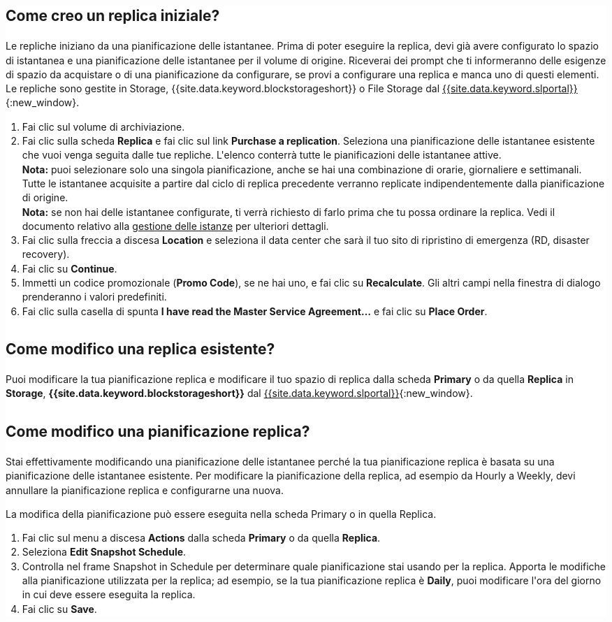 
## Come creo un replica iniziale?

Le repliche iniziano da una pianificazione delle istantanee. Prima di poter eseguire la replica, devi già avere configurato lo spazio di istantanea e una pianificazione delle istantanee per il volume di origine. Riceverai dei prompt che ti informeranno delle esigenze di spazio da acquistare o di una pianificazione da configurare, se provi a configurare una replica e manca uno di questi elementi. Le repliche sono gestite in Storage, {{site.data.keyword.blockstorageshort}} o File Storage dal [{{site.data.keyword.slportal}}](https://control.softlayer.com/){:new_window}.

1. Fai clic sul volume di archiviazione.
2. Fai clic sulla scheda **Replica** e fai clic sul link **Purchase a replication**.
Seleziona una pianificazione delle istantanee esistente che vuoi venga seguita dalle tue repliche. L'elenco conterrà tutte le pianificazioni delle istantanee attive. <br />
  **Nota:** puoi selezionare solo una singola pianificazione, anche se hai una combinazione di orarie, giornaliere e settimanali.  Tutte le istantanee acquisite a partire dal ciclo di replica precedente verranno replicate indipendentemente dalla pianificazione di origine.<br />
  **Nota:** se non hai delle istantanee configurate, ti verrà richiesto di farlo prima che tu possa ordinare la replica. Vedi il documento relativo alla [gestione delle istanze](snapshots.html) per ulteriori dettagli.
3. Fai clic sulla freccia a discesa **Location** e seleziona il data center che sarà il tuo sito di ripristino di emergenza (RD, disaster recovery).
4. Fai clic su **Continue**. 
5. Immetti un codice promozionale (**Promo Code**), se ne hai uno, e fai clic su **Recalculate**. Gli altri campi nella finestra di dialogo prenderanno i valori predefiniti.
6. Fai clic sulla casella di spunta **I have read the Master Service Agreement…** e fai clic su **Place Order**.
 

## Come modifico una replica esistente?

Puoi modificare la tua pianificazione replica e modificare il tuo spazio di replica dalla scheda **Primary** o da quella **Replica** in **Storage**, **{{site.data.keyword.blockstorageshort}}** dal [{{site.data.keyword.slportal}}](https://control.softlayer.com/){:new_window}.

 

## Come modifico una pianificazione replica?

Stai effettivamente modificando una pianificazione delle istantanee perché la tua pianificazione replica è basata su una pianificazione delle istantanee esistente. Per modificare la pianificazione della replica, ad esempio da Hourly a Weekly, devi annullare la pianificazione replica e configurarne una nuova.

La modifica della pianificazione può essere eseguita nella scheda Primary o in quella Replica.

1. Fai clic sul menu a discesa **Actions** dalla scheda **Primary** o da quella **Replica**.
2. Seleziona **Edit Snapshot Schedule**.
3. Controlla nel frame Snapshot in Schedule per determinare quale pianificazione stai usando per la replica. Apporta le modifiche alla pianificazione utilizzata per la replica; ad esempio, se la tua pianificazione replica è **Daily**, puoi modificare l'ora del giorno in cui deve essere eseguita la replica.
4. Fai clic su **Save**.
 